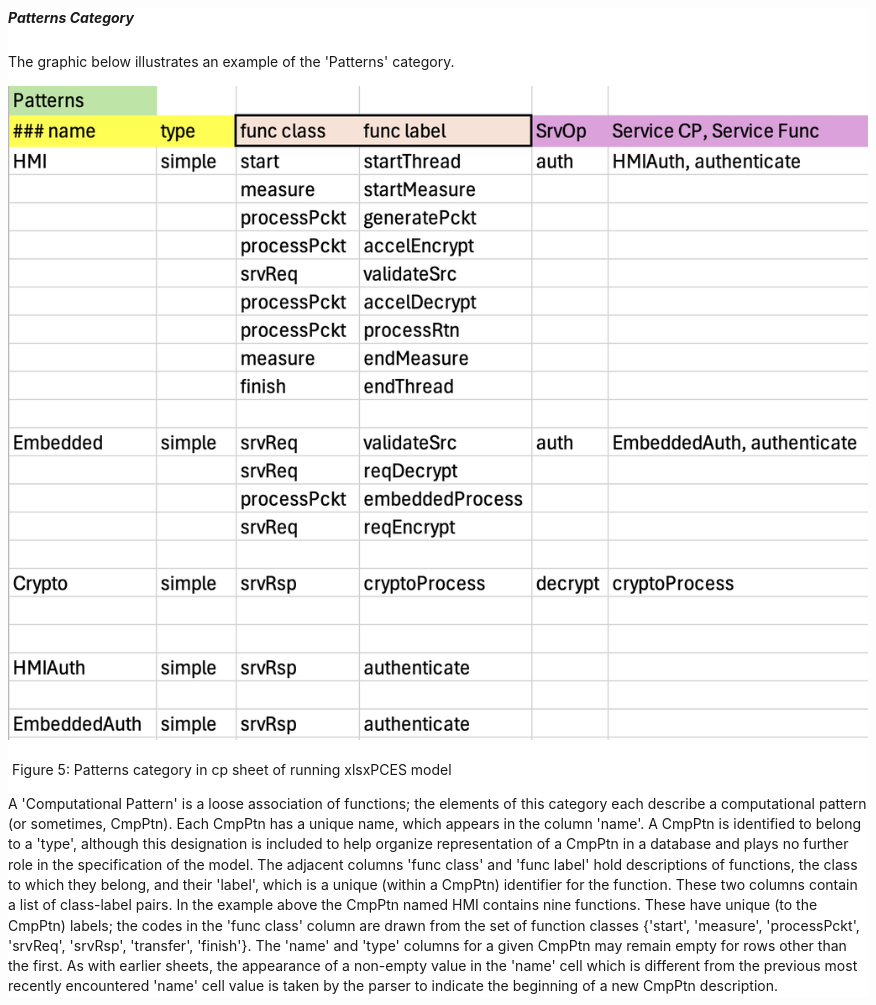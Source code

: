 ##### Patterns Category

The graphic below illustrates an example of the 'Patterns' category.

![cp-patterns](./images/cp-patterns-sheet.png)

​					Figure 5: Patterns category in cp sheet of running xlsxPCES model

A 'Computational Pattern' is a loose association of functions; the elements of this category each describe a computational pattern (or sometimes, CmpPtn).   Each CmpPtn has a unique name, which appears in the column 'name'.   A CmpPtn is identified to belong to a 'type', although this designation is included to help organize representation of a CmpPtn in a database and plays no further role in the specification of the model.   The adjacent columns 'func class' and 'func label' hold descriptions of functions, the class to which they belong, and their 'label', which is a unique (within a CmpPtn) identifier for the function.  These two columns contain a list of class-label pairs.  In the example above the CmpPtn named HMI contains nine functions.  These have unique (to the CmpPtn) labels;  the codes in the 'func class' column are drawn from the set of function classes {'start', 'measure', 'processPckt', 'srvReq', 'srvRsp', 'transfer', 'finish'}.  The 'name' and 'type' columns for a given CmpPtn may remain empty for rows other than the first.  As with earlier sheets, the appearance of a non-empty value in the 'name' cell which is different from the previous most recently encountered 'name' cell value is taken by the parser to indicate the beginning of a new CmpPtn description.
